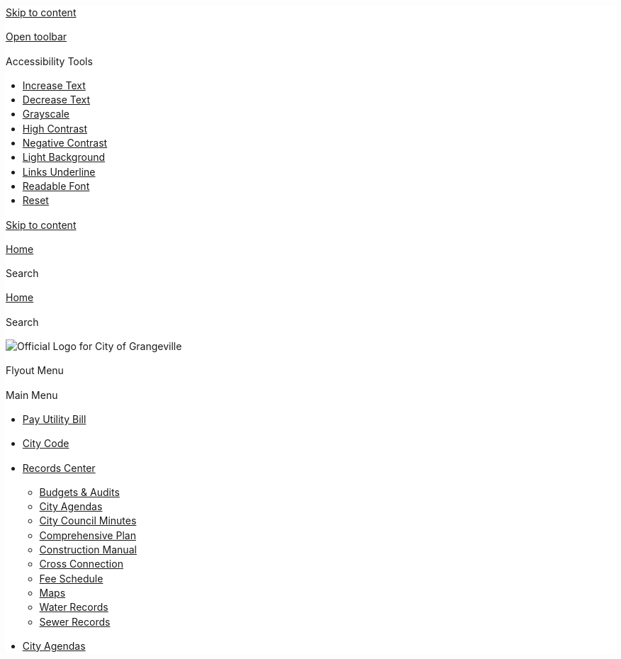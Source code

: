 [Skip to content](https://grangeville.us/mayor-and-city-council/city-staff/)

[Open toolbar](https:void%280%29; "Accessibility Tools")

Accessibility Tools

- [Increase Text](https://grangeville.us/mayor-and-city-council/city-staff)
- [Decrease Text](https://grangeville.us/mayor-and-city-council/city-staff)
- [Grayscale](https://grangeville.us/mayor-and-city-council/city-staff)
- [High Contrast](https://grangeville.us/mayor-and-city-council/city-staff)
- [Negative Contrast](https://grangeville.us/mayor-and-city-council/city-staff)
- [Light Background](https://grangeville.us/mayor-and-city-council/city-staff)
- [Links Underline](https://grangeville.us/mayor-and-city-council/city-staff)
- [Readable Font](https://grangeville.us/mayor-and-city-council/city-staff)
- [Reset](https://grangeville.us/mayor-and-city-council/city-staff)

[Skip to content](https://grangeville.us/mayor-and-city-council/city-staff/)

[Home](https://grangeville.us)

Search

[Home](https://grangeville.us)

Search

![Official Logo for City of Grangeville](https://grangeville.us/wp-content/uploads/2023/10/grangeville-logo-2023v5.png)

Flyout Menu

Main Menu

- [Pay Utility Bill](https://www.invoicecloud.com/portal/%28S%281rpukhpr0shpk3mfulsu11ld%29%29/2/Site2.aspx?G=6eff80e9-89c5-4c1e-b122-f514394782aa "Pay Utility Bill :: City of Grangeville Idaho")
- [City Code](https://codelibrary.amlegal.com/codes/grangevilleid/latest/overview "City Code :: City of Grangeville Idaho")
- [Records Center](https://grangeville.us/mayor-and-city-council/city-staff "Records Center – City of Grangeville, Idaho")
  
  - [Budgets &amp; Audits](https://grangeville.us/budgets-audits "Budgets & Audits :: City of Grangeville, Idaho")
  - [City Agendas](https://grangeville.us/city-council-agendas "City Agendas :: City of Grangeville, Idaho")
  - [City Council Minutes](https://grangeville.us/city-council-minutes "City Minutes :: City of Grangeville, Idaho")
  - [Comprehensive Plan](https://grangeville.us/comprehensive-plan "Comprehensive Plan :: City of Grangeville, Idaho")
  - [Construction Manual](https://grangeville.us/construction-manual "Construction Manual :: City of Grangeville, Idaho")
  - [Cross Connection](https://grangeville.us/water-records/cross-connection "Water Cross Connection :: City of Grangeville, Idaho")
  - [Fee Schedule](https://grangeville.us/fee-schedule "Fee Schedule :: City of Grangeville, Idaho")
  - [Maps](https://grangeville.us/city-maps "City Maps :: City of Grangeville, Idaho")
  - [Water Records](https://grangeville.us/water-records "Water Records :: City of Grangeville, Idaho")
  - [Sewer Records](https://grangeville.us/sewer-records "Sewer Records :: City of Grangeville, Idaho")
- [City Agendas](https://grangeville.us/city-council-agendas "City Agendas :: City of Grangeville, Idaho")
  